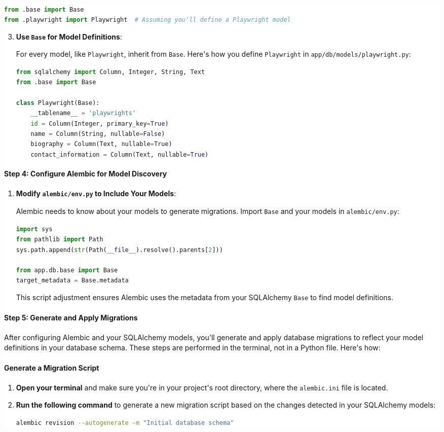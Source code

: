    ```python
   from .base import Base
   from .playwright import Playwright  # Assuming you'll define a Playwright model
   ```
   
3. **Use `Base` for Model Definitions**:

   For every model, like `Playwright`, inherit from `Base`. Here's how you define `Playwright` in `app/db/models/playwright.py`:
   
   ```python
   from sqlalchemy import Column, Integer, String, Text
   from .base import Base

   class Playwright(Base):
       __tablename__ = 'playwrights'
       id = Column(Integer, primary_key=True)
       name = Column(String, nullable=False)
       biography = Column(Text, nullable=True)
       contact_information = Column(Text, nullable=True)
   ```

#### Step 4: Configure Alembic for Model Discovery

1. **Modify `alembic/env.py` to Include Your Models**:
   
   Alembic needs to know about your models to generate migrations. Import `Base` and your models in `alembic/env.py`:
   
   ```python
   import sys
   from pathlib import Path
   sys.path.append(str(Path(__file__).resolve().parents[2]))

   from app.db.base import Base
   target_metadata = Base.metadata
   ```
   
   This script adjustment ensures Alembic uses the metadata from your SQLAlchemy `Base` to find model definitions.

#### Step 5: Generate and Apply Migrations

After configuring Alembic and your SQLAlchemy models, you'll generate and apply database migrations to reflect your model definitions in your database schema. These steps are performed in the terminal, not in a Python file. Here's how:

#### Generate a Migration Script

1. **Open your terminal** and make sure you're in your project's root directory, where the `alembic.ini` file is located.

2. **Run the following command** to generate a new migration script based on the changes detected in your SQLAlchemy models:

    ```bash
    alembic revision --autogenerate -m "Initial database schema"
    ```
